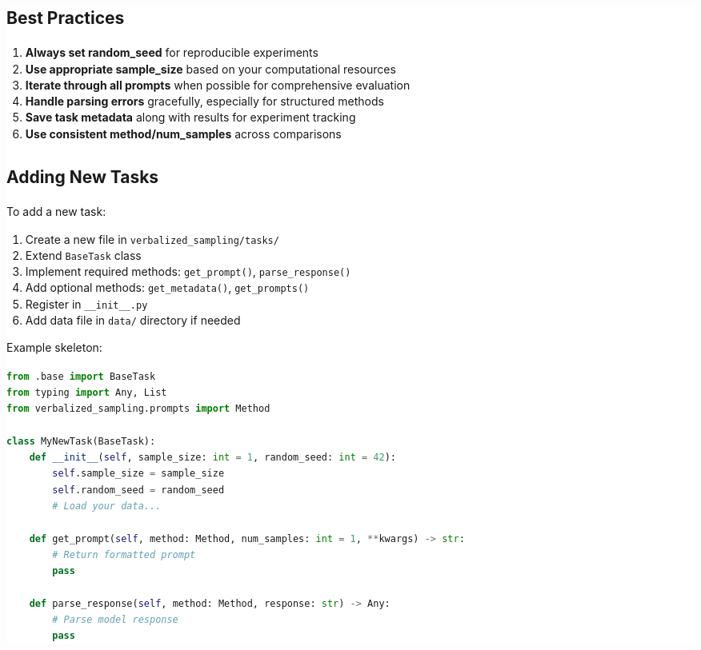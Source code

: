 ## Best Practices

1. **Always set random_seed** for reproducible experiments
2. **Use appropriate sample_size** based on your computational resources
3. **Iterate through all prompts** when possible for comprehensive evaluation
4. **Handle parsing errors** gracefully, especially for structured methods
5. **Save task metadata** along with results for experiment tracking
6. **Use consistent method/num_samples** across comparisons

## Adding New Tasks

To add a new task:

1. Create a new file in `verbalized_sampling/tasks/`
2. Extend `BaseTask` class
3. Implement required methods: `get_prompt()`, `parse_response()`
4. Add optional methods: `get_metadata()`, `get_prompts()`
5. Register in `__init__.py`
6. Add data file in `data/` directory if needed

Example skeleton:

```python
from .base import BaseTask
from typing import Any, List
from verbalized_sampling.prompts import Method

class MyNewTask(BaseTask):
    def __init__(self, sample_size: int = 1, random_seed: int = 42):
        self.sample_size = sample_size
        self.random_seed = random_seed
        # Load your data...
    
    def get_prompt(self, method: Method, num_samples: int = 1, **kwargs) -> str:
        # Return formatted prompt
        pass
    
    def parse_response(self, method: Method, response: str) -> Any:
        # Parse model response
        pass
``` 